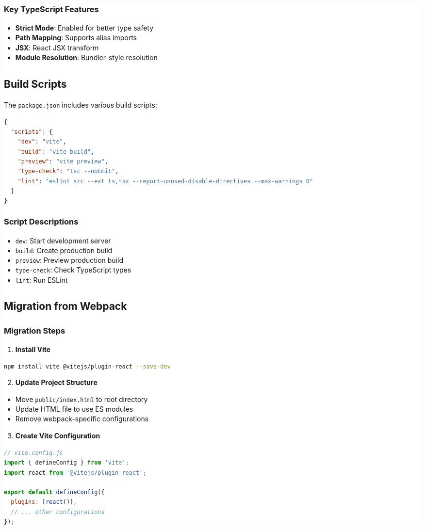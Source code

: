 ### Key TypeScript Features

- **Strict Mode**: Enabled for better type safety
- **Path Mapping**: Supports alias imports
- **JSX**: React JSX transform
- **Module Resolution**: Bundler-style resolution

## Build Scripts

The `package.json` includes various build scripts:

```json
{
  "scripts": {
    "dev": "vite",
    "build": "vite build",
    "preview": "vite preview",
    "type-check": "tsc --noEmit",
    "lint": "eslint src --ext ts,tsx --report-unused-disable-directives --max-warnings 0"
  }
}
```

### Script Descriptions

- `dev`: Start development server
- `build`: Create production build
- `preview`: Preview production build
- `type-check`: Check TypeScript types
- `lint`: Run ESLint

## Migration from Webpack

### Migration Steps

1. **Install Vite**
```bash
npm install vite @vitejs/plugin-react --save-dev
```

2. **Update Project Structure**
- Move `public/index.html` to root directory
- Update HTML file to use ES modules
- Remove webpack-specific configurations

3. **Create Vite Configuration**
```javascript
// vite.config.js
import { defineConfig } from 'vite';
import react from '@vitejs/plugin-react';

export default defineConfig({
  plugins: [react()],
  // ... other configurations
});
```
